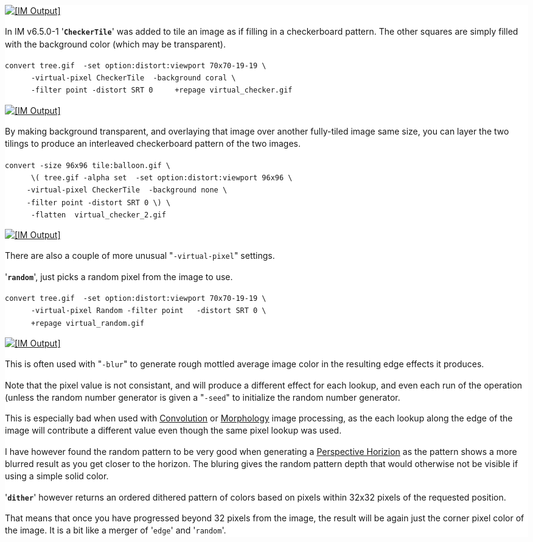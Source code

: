 [![\[IM Output\]](virtual_vertical_edge.gif)](virtual_vertical_edge.gif)

In IM v6.5.0-1 '**`CheckerTile`**' was added to tile an image as if filling in a checkerboard pattern.
The other squares are simply filled with the background color (which may be transparent).

~~~
convert tree.gif  -set option:distort:viewport 70x70-19-19 \
      -virtual-pixel CheckerTile  -background coral \
      -filter point -distort SRT 0     +repage virtual_checker.gif
~~~

[![\[IM Output\]](virtual_checker.gif)](virtual_checker.gif)

By making background transparent, and overlaying that image over another fully-tiled image same size, you can layer the two tilings to produce an interleaved checkerboard pattern of the two images.

~~~
convert -size 96x96 tile:balloon.gif \
      \( tree.gif -alpha set  -set option:distort:viewport 96x96 \
	 -virtual-pixel CheckerTile  -background none \
	 -filter point -distort SRT 0 \) \
      -flatten  virtual_checker_2.gif
~~~

[![\[IM Output\]](virtual_checker_2.gif)](virtual_checker_2.gif)
  
There are also a couple of more unusual "`-virtual-pixel`" settings.

'**`random`**', just picks a random pixel from the image to use.

~~~
convert tree.gif  -set option:distort:viewport 70x70-19-19 \
      -virtual-pixel Random -filter point   -distort SRT 0 \
      +repage virtual_random.gif
~~~

[![\[IM Output\]](virtual_random.gif)](virtual_random.gif)

This is often used with "`-blur`" to generate rough mottled average image color in the resulting edge effects it produces.

Note that the pixel value is not consistant, and will produce a different effect for each lookup, and even each run of the operation (unless the random number generator is given a "`-seed`" to initialize the random number generator.

This is especially bad when used with [Convolution](../convolve) or [Morphology](../morphology) image processing, as the each lookup along the edge of the image will contribute a different value even though the same pixel lookup was used.

I have however found the random pattern to be very good when generating a [Perspective Horizion](../distorts/#horizon) as the pattern shows a more blurred result as you get closer to the horizon.
The bluring gives the random pattern depth that would otherwise not be visible if using a simple solid color.
  
'**`dither`**' however returns an ordered dithered pattern of colors based on pixels within 32x32 pixels of the requested position.
  
That means that once you have progressed beyond 32 pixels from the image, the result will be again just the corner pixel color of the image.
It is a bit like a merger of '`edge`' and '`random`'.
  